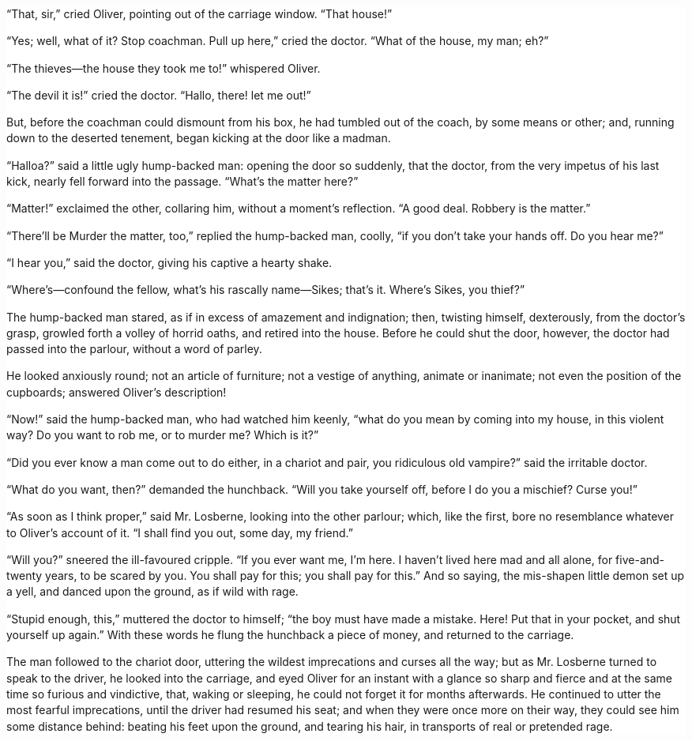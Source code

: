 “That, sir,” cried Oliver, pointing out of the carriage window. “That house!”

“Yes; well, what of it? Stop coachman. Pull up here,” cried the doctor. “What of the house, my man; eh?”

“The thieves—the house they took me to!” whispered Oliver.

“The devil it is!” cried the doctor. “Hallo, there! let me out!”

But, before the coachman could dismount from his box, he had tumbled out of the coach, by some means or other; and, running down to the deserted tenement, began kicking at the door like a madman.

“Halloa?” said a little ugly hump-backed man: opening the door so suddenly, that the doctor, from the very impetus of his last kick, nearly fell forward into the passage. “What’s the matter here?”

“Matter!” exclaimed the other, collaring him, without a moment’s reflection. “A good deal. Robbery is the matter.”

“There’ll be Murder the matter, too,” replied the hump-backed man, coolly, “if you don’t take your hands off. Do you hear me?”

“I hear you,” said the doctor, giving his captive a hearty shake.

“Where’s—confound the fellow, what’s his rascally name—Sikes; that’s it. Where’s Sikes, you thief?”

The hump-backed man stared, as if in excess of amazement and indignation; then, twisting himself, dexterously, from the doctor’s grasp, growled forth a volley of horrid oaths, and retired into the house. Before he could shut the door, however, the doctor had passed into the parlour, without a word of parley.

He looked anxiously round; not an article of furniture; not a vestige of anything, animate or inanimate; not even the position of the cupboards; answered Oliver’s description!

“Now!” said the hump-backed man, who had watched him keenly, “what do you mean by coming into my house, in this violent way? Do you want to rob me, or to murder me? Which is it?”

“Did you ever know a man come out to do either, in a chariot and pair, you ridiculous old vampire?” said the irritable doctor.

“What do you want, then?” demanded the hunchback. “Will you take yourself off, before I do you a mischief? Curse you!”

“As soon as I think proper,” said Mr. Losberne, looking into the other parlour; which, like the first, bore no resemblance whatever to Oliver’s account of it. “I shall find you out, some day, my friend.”

“Will you?” sneered the ill-favoured cripple. “If you ever want me, I’m here. I haven’t lived here mad and all alone, for five-and-twenty years, to be scared by you. You shall pay for this; you shall pay for this.” And so saying, the mis-shapen little demon set up a yell, and danced upon the ground, as if wild with rage.

“Stupid enough, this,” muttered the doctor to himself; “the boy must have made a mistake. Here! Put that in your pocket, and shut yourself up again.” With these words he flung the hunchback a piece of money, and returned to the carriage.

The man followed to the chariot door, uttering the wildest imprecations and curses all the way; but as Mr. Losberne turned to speak to the driver, he looked into the carriage, and eyed Oliver for an instant with a glance so sharp and fierce and at the same time so furious and vindictive, that, waking or sleeping, he could not forget it for months afterwards. He continued to utter the most fearful imprecations, until the driver had resumed his seat; and when they were once more on their way, they could see him some distance behind: beating his feet upon the ground, and tearing his hair, in transports of real or pretended rage.
